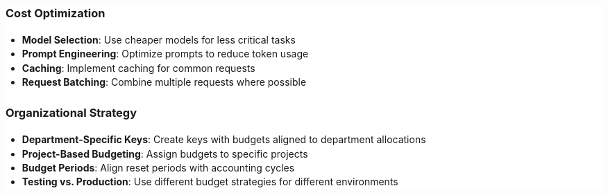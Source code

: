 ### Cost Optimization

- **Model Selection**: Use cheaper models for less critical tasks
- **Prompt Engineering**: Optimize prompts to reduce token usage
- **Caching**: Implement caching for common requests
- **Request Batching**: Combine multiple requests where possible

### Organizational Strategy

- **Department-Specific Keys**: Create keys with budgets aligned to department allocations
- **Project-Based Budgeting**: Assign budgets to specific projects
- **Budget Periods**: Align reset periods with accounting cycles
- **Testing vs. Production**: Use different budget strategies for different environments
